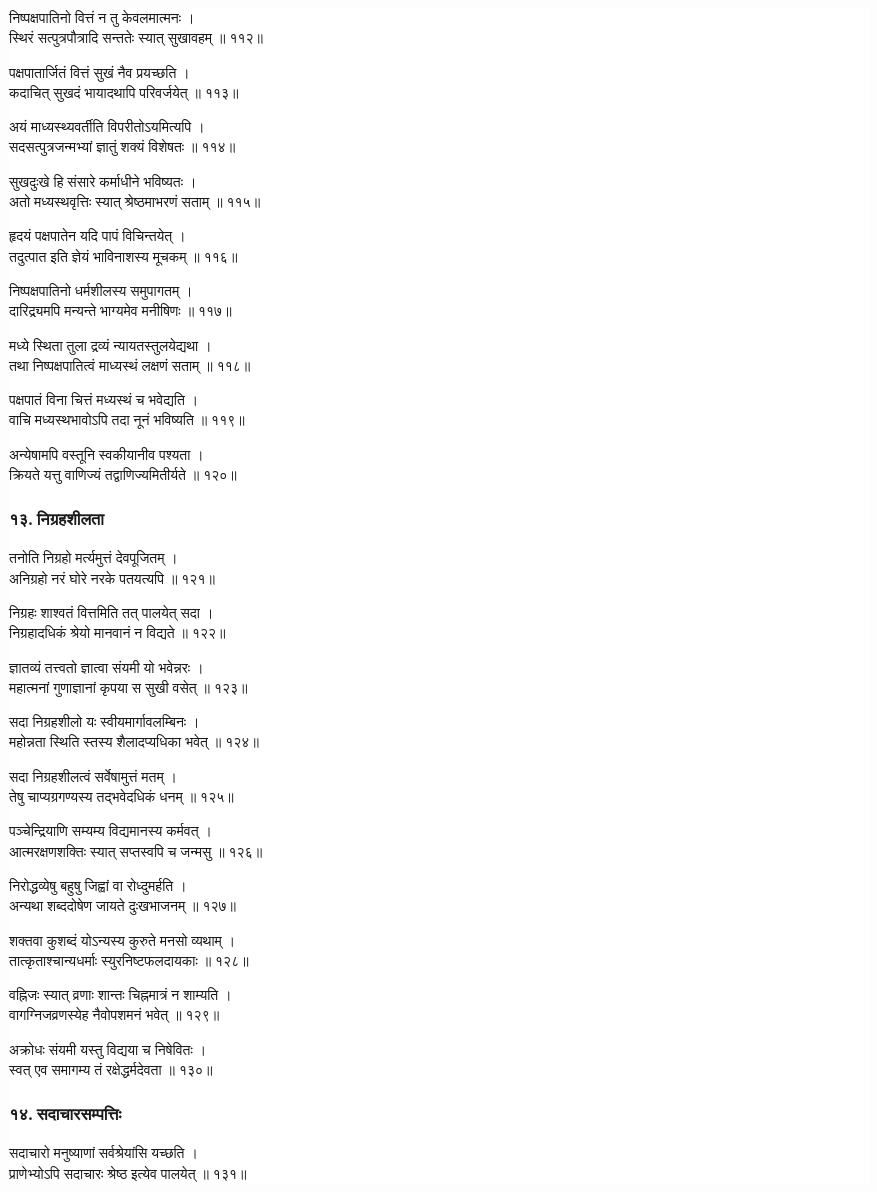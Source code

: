 निष्पक्षपातिनो वित्तं न तु केवलमात्मनः ।  
स्थिरं सत्पुत्रपौत्रादि सन्ततेः स्यात् सुखावहम् ॥ ११२॥  

पक्षपातार्जितं वित्तं सुखं नैव प्रयच्छति ।  
कदाचित् सुखदं भायादथापि परिवर्जयेत् ॥ ११३॥  

अयं माध्यस्थ्यवर्तीति विपरीतोऽयमित्यपि ।  
सदसत्पुत्रजन्मभ्यां ज्ञातुं शक्यं विशेषतः ॥ ११४॥  

सुखदुःखे हि संसारे कर्माधीने भविष्यतः ।  
अतो मध्यस्थवृत्तिः स्यात् श्रेष्ठमाभरणं सताम् ॥ ११५॥  

हृदयं पक्षपातेन यदि पापं विचिन्तयेत् ।  
तदुत्पात इति ज्ञेयं भाविनाशस्य मूचकम् ॥ ११६॥  

निष्पक्षपातिनो धर्मशीलस्य समुपागतम् ।  
दारिद्र्यमपि मन्यन्ते भाग्यमेव मनीषिणः ॥ ११७॥  

मध्ये स्थिता तुला द्रव्यं न्यायतस्तुलयेद्यथा ।  
तथा निष्पक्षपातित्वं माध्यस्थं लक्षणं सताम् ॥ ११८॥  

पक्षपातं विना चित्तं मध्यस्थं च भवेद्यति ।  
वाचि मध्यस्थभावोऽपि तदा नूनं भविष्यति ॥ ११९॥  

अन्येषामपि वस्तूनि स्वकीयानीव पश्यता ।  
क्रियते यत्तु वाणिज्यं तद्वाणिज्यमितीर्यते ॥ १२०॥  

### १३. निग्रहशीलता  
तनोति निग्रहो मर्त्यमुत्तं देवपूजितम् ।  
अनिग्रहो नरं घोरे नरके पतयत्यपि ॥ १२१॥  

निग्रहः शाश्वतं वित्तमिति तत् पालयेत् सदा ।  
निग्रहादधिकं श्रेयो मानवानं न विद्यते ॥ १२२॥  

ज्ञातव्यं तत्त्वतो ज्ञात्वा संयमी यो भवेन्नरः ।  
महात्मनां गुणाज्ञानां कृपया स सुखी वसेत् ॥ १२३॥  

सदा निग्रहशीलो यः स्वीयमार्गावलम्बिनः ।  
महोन्नता स्थिति स्तस्य शैलादप्यधिका भवेत् ॥ १२४॥  

सदा निग्रहशीलत्वं सर्वेषामुत्तं मतम् ।  
तेषु चाप्यग्रगण्यस्य तद्भवेदधिकं धनम् ॥ १२५॥  

पञ्चेन्द्रियाणि सम्यम्य विद्यमानस्य कर्मवत् ।  
आत्मरक्षणशक्तिः स्यात् सप्तस्वपि च जन्मसु ॥ १२६॥  

निरोद्धव्येषु बहुषु जिह्वां वा रोध्दुमर्हति ।  
अन्यथा शब्ददोषेण जायते दुःखभाजनम् ॥ १२७॥  

शक्तवा कुशब्दं योऽन्यस्य कुरुते मनसो व्यथाम् ।  
तात्कृताश्चान्यधर्माः स्युरनिष्टफलदायकाः ॥ १२८॥  

वह्निजः स्यात् व्रणाः शान्तः चिह्नमात्रं न शाम्यति ।  
वागग्निजव्रणस्येह नैवोपशमनं भवेत् ॥ १२९॥  

अक्रोधः संयमी यस्तु विद्यया च निषेवितः ।  
स्वत् एव समागम्य तं रक्षेद्धर्मदेवता ॥ १३०॥  

### १४. सदाचारसम्पत्तिः  
सदाचारो मनुष्याणां सर्वश्रेयांसि यच्छति ।  
प्राणेभ्योऽपि सदाचारः श्रेष्ठ इत्येव पालयेत् ॥ १३१॥  
